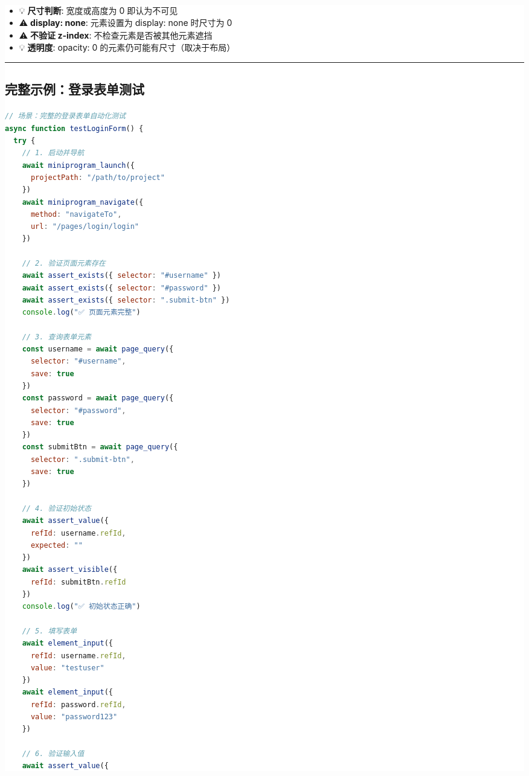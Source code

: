 - 💡 **尺寸判断**: 宽度或高度为 0 即认为不可见
- ⚠️ **display: none**: 元素设置为 display: none 时尺寸为 0
- ⚠️ **不验证 z-index**: 不检查元素是否被其他元素遮挡
- 💡 **透明度**: opacity: 0 的元素仍可能有尺寸（取决于布局）

---

## 完整示例：登录表单测试

```javascript
// 场景：完整的登录表单自动化测试
async function testLoginForm() {
  try {
    // 1. 启动并导航
    await miniprogram_launch({
      projectPath: "/path/to/project"
    })
    await miniprogram_navigate({
      method: "navigateTo",
      url: "/pages/login/login"
    })

    // 2. 验证页面元素存在
    await assert_exists({ selector: "#username" })
    await assert_exists({ selector: "#password" })
    await assert_exists({ selector: ".submit-btn" })
    console.log("✅ 页面元素完整")

    // 3. 查询表单元素
    const username = await page_query({
      selector: "#username",
      save: true
    })
    const password = await page_query({
      selector: "#password",
      save: true
    })
    const submitBtn = await page_query({
      selector: ".submit-btn",
      save: true
    })

    // 4. 验证初始状态
    await assert_value({
      refId: username.refId,
      expected: ""
    })
    await assert_visible({
      refId: submitBtn.refId
    })
    console.log("✅ 初始状态正确")

    // 5. 填写表单
    await element_input({
      refId: username.refId,
      value: "testuser"
    })
    await element_input({
      refId: password.refId,
      value: "password123"
    })

    // 6. 验证输入值
    await assert_value({
```